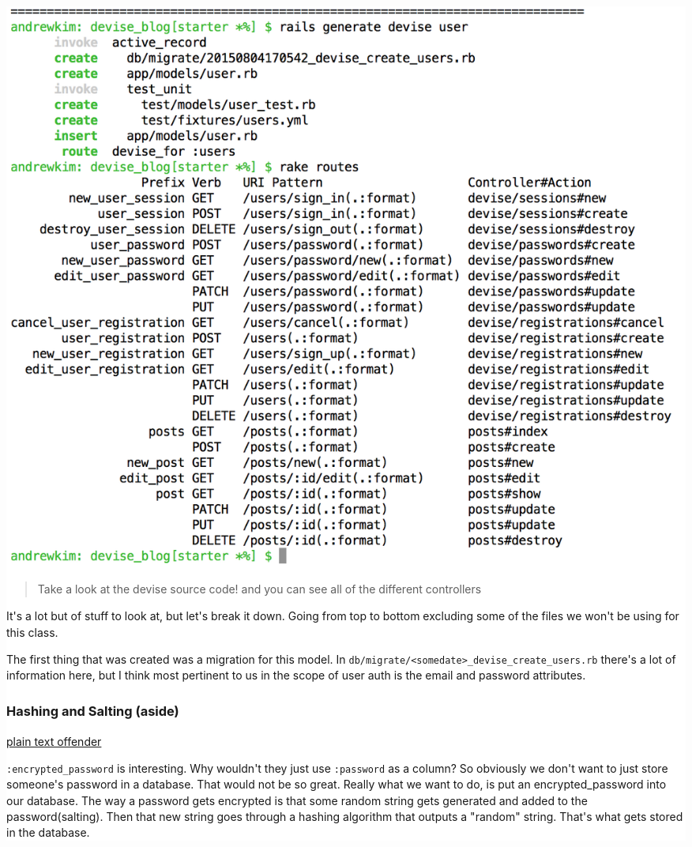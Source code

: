 ![railsgdeviseuser](images/railsgdeviseuser.png)

> Take a look at the devise source code! and you can see all of the different controllers

It's a lot but of stuff to look at, but let's break it down. Going from top to
bottom excluding some of the files we won't be using for this class.

The first thing that was created was a migration for this model. In
`db/migrate/<somedate>_devise_create_users.rb` there's a lot of information here,
but I think most pertinent to us in the scope of user auth is the email and
password attributes.

### Hashing and Salting (aside)
[plain text offender](plaintextoffenders.com)

`:encrypted_password` is interesting. Why wouldn't they just use `:password` as
a column? So obviously we don't want to just store someone's password in a
database. That would not be so great. Really what we want to do, is put an
encrypted_password into our database. The way a password gets encrypted is that
some random string gets generated and added to the password(salting). Then that
new string goes through a hashing algorithm that outputs a "random" string.
That's what gets stored in the database.
